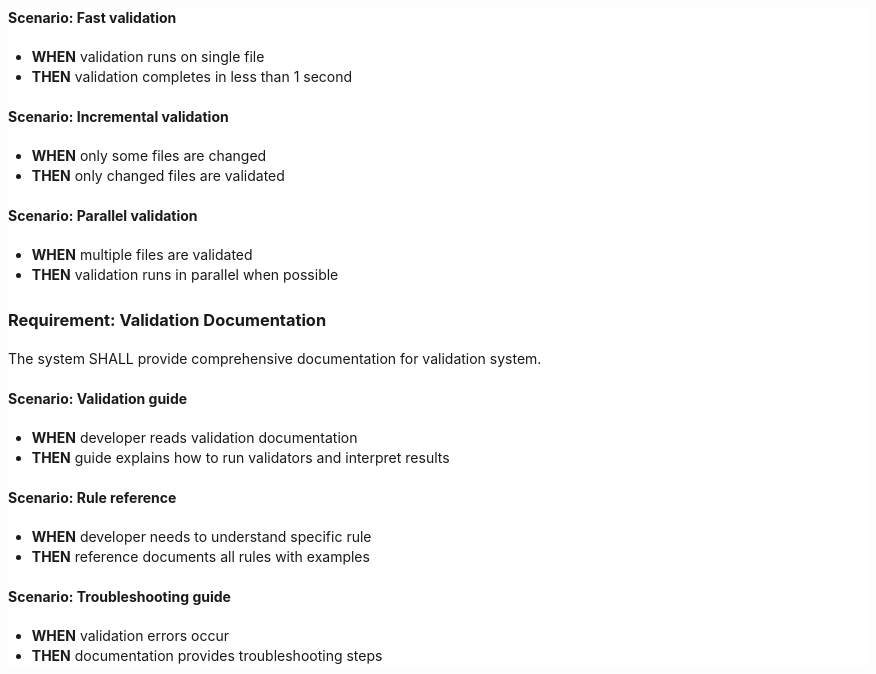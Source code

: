 #### Scenario: Fast validation
- **WHEN** validation runs on single file
- **THEN** validation completes in less than 1 second

#### Scenario: Incremental validation
- **WHEN** only some files are changed
- **THEN** only changed files are validated

#### Scenario: Parallel validation
- **WHEN** multiple files are validated
- **THEN** validation runs in parallel when possible

### Requirement: Validation Documentation
The system SHALL provide comprehensive documentation for validation system.

#### Scenario: Validation guide
- **WHEN** developer reads validation documentation
- **THEN** guide explains how to run validators and interpret results

#### Scenario: Rule reference
- **WHEN** developer needs to understand specific rule
- **THEN** reference documents all rules with examples

#### Scenario: Troubleshooting guide
- **WHEN** validation errors occur
- **THEN** documentation provides troubleshooting steps
